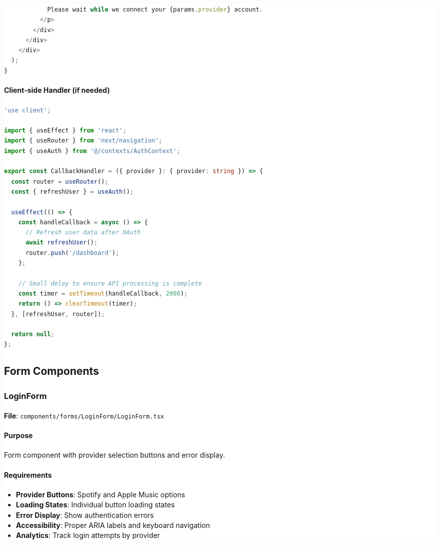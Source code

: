 ```typescript
            Please wait while we connect your {params.provider} account.
          </p>
        </div>
      </div>
    </div>
  );
}
```

#### Client-side Handler (if needed)
```typescript
'use client';

import { useEffect } from 'react';
import { useRouter } from 'next/navigation';
import { useAuth } from '@/contexts/AuthContext';

export const CallbackHandler = ({ provider }: { provider: string }) => {
  const router = useRouter();
  const { refreshUser } = useAuth();

  useEffect(() => {
    const handleCallback = async () => {
      // Refresh user data after OAuth
      await refreshUser();
      router.push('/dashboard');
    };

    // Small delay to ensure API processing is complete
    const timer = setTimeout(handleCallback, 2000);
    return () => clearTimeout(timer);
  }, [refreshUser, router]);

  return null;
};
```

## Form Components

### LoginForm
**File**: `components/forms/LoginForm/LoginForm.tsx`

#### Purpose
Form component with provider selection buttons and error display.

#### Requirements
- **Provider Buttons**: Spotify and Apple Music options
- **Loading States**: Individual button loading states
- **Error Display**: Show authentication errors
- **Accessibility**: Proper ARIA labels and keyboard navigation
- **Analytics**: Track login attempts by provider
